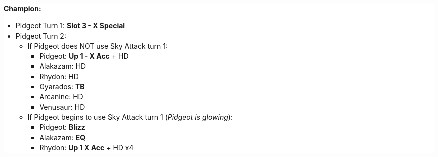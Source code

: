 
**Champion:**
- Pidgeot Turn 1: **Slot 3 - X Special**
- Pidgeot Turn 2: 
	- If Pidgeot does NOT use Sky Attack turn 1:
		- Pidgeot: **Up 1 - X Acc** + HD
		- Alakazam: HD
		- Rhydon: HD
		- Gyarados: **TB**
		- Arcanine: HD
		- Venusaur: HD
	- If Pidgeot begins to use Sky Attack turn 1 (*Pidgeot is glowing*):
		- Pidgeot: **Blizz**
		- Alakazam: **EQ**
		- Rhydon: **Up 1 X Acc** + HD x4

